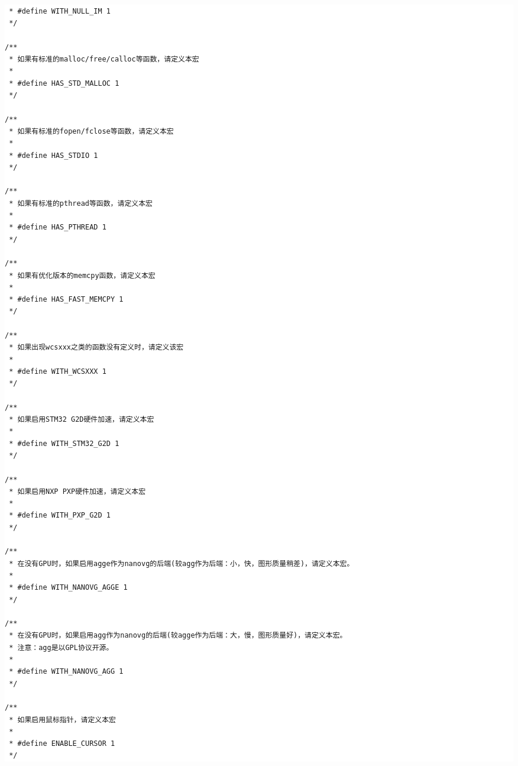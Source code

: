 ```
 * #define WITH_NULL_IM 1
 */

/**
 * 如果有标准的malloc/free/calloc等函数，请定义本宏
 *
 * #define HAS_STD_MALLOC 1
 */

/**
 * 如果有标准的fopen/fclose等函数，请定义本宏
 *
 * #define HAS_STDIO 1
 */

/**
 * 如果有标准的pthread等函数，请定义本宏
 *
 * #define HAS_PTHREAD 1
 */

/**
 * 如果有优化版本的memcpy函数，请定义本宏
 *
 * #define HAS_FAST_MEMCPY 1
 */

/**
 * 如果出现wcsxxx之类的函数没有定义时，请定义该宏
 *
 * #define WITH_WCSXXX 1
 */

/**
 * 如果启用STM32 G2D硬件加速，请定义本宏
 *
 * #define WITH_STM32_G2D 1
 */

/**
 * 如果启用NXP PXP硬件加速，请定义本宏
 *
 * #define WITH_PXP_G2D 1
 */

/**
 * 在没有GPU时，如果启用agge作为nanovg的后端(较agg作为后端：小，快，图形质量稍差)，请定义本宏。
 *
 * #define WITH_NANOVG_AGGE 1
 */

/**
 * 在没有GPU时，如果启用agg作为nanovg的后端(较agge作为后端：大，慢，图形质量好)，请定义本宏。
 * 注意：agg是以GPL协议开源。
 *
 * #define WITH_NANOVG_AGG 1
 */

/**
 * 如果启用鼠标指针，请定义本宏
 *
 * #define ENABLE_CURSOR 1
 */
```